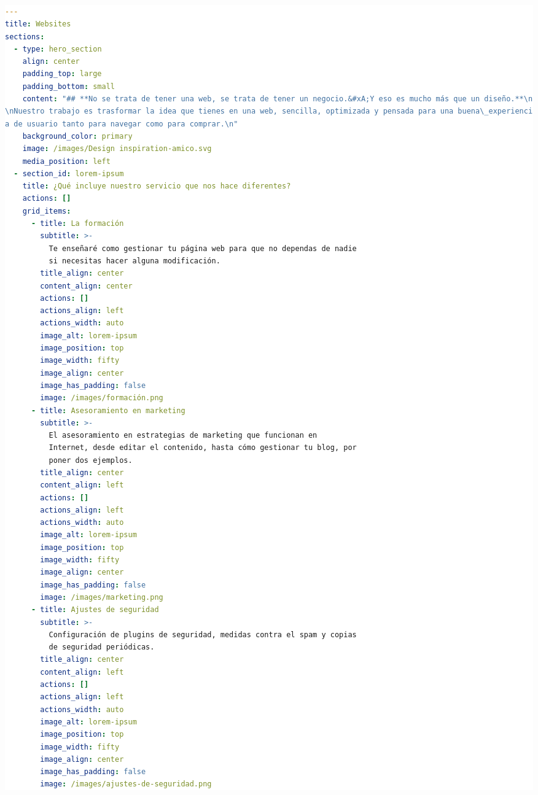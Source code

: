 ```yaml
---
title: Websites
sections:
  - type: hero_section
    align: center
    padding_top: large
    padding_bottom: small
    content: "## **No se trata de tener una web, se trata de tener un negocio.&#xA;Y eso es mucho más que un diseño.**\n\nNuestro trabajo es trasformar la idea que tienes en una web, sencilla, optimizada y pensada para una buena\_experiencia de usuario tanto para navegar como para comprar.\n"
    background_color: primary
    image: /images/Design inspiration-amico.svg
    media_position: left
  - section_id: lorem-ipsum
    title: ¿Qué incluye nuestro servicio que nos hace diferentes?
    actions: []
    grid_items:
      - title: La formación
        subtitle: >-
          Te enseñaré como gestionar tu página web para que no dependas de nadie
          si necesitas hacer alguna modificación.
        title_align: center
        content_align: center
        actions: []
        actions_align: left
        actions_width: auto
        image_alt: lorem-ipsum
        image_position: top
        image_width: fifty
        image_align: center
        image_has_padding: false
        image: /images/formación.png
      - title: Asesoramiento en marketing
        subtitle: >-
          El asesoramiento en estrategias de marketing que funcionan en
          Internet, desde editar el contenido, hasta cómo gestionar tu blog, por
          poner dos ejemplos.
        title_align: center
        content_align: left
        actions: []
        actions_align: left
        actions_width: auto
        image_alt: lorem-ipsum
        image_position: top
        image_width: fifty
        image_align: center
        image_has_padding: false
        image: /images/marketing.png
      - title: Ajustes de seguridad
        subtitle: >-
          Configuración de plugins de seguridad, medidas contra el spam y copias
          de seguridad periódicas.
        title_align: center
        content_align: left
        actions: []
        actions_align: left
        actions_width: auto
        image_alt: lorem-ipsum
        image_position: top
        image_width: fifty
        image_align: center
        image_has_padding: false
        image: /images/ajustes-de-seguridad.png
```